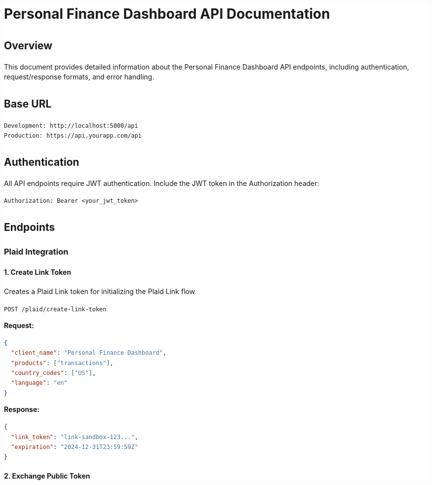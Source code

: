 # Personal Finance Dashboard API Documentation

## Overview

This document provides detailed information about the Personal Finance Dashboard API endpoints, including authentication, request/response formats, and error handling.

## Base URL

```
Development: http://localhost:5000/api
Production: https://api.yourapp.com/api
```

## Authentication

All API endpoints require JWT authentication. Include the JWT token in the Authorization header:

```
Authorization: Bearer <your_jwt_token>
```

## Endpoints

### Plaid Integration

#### 1. Create Link Token

Creates a Plaid Link token for initializing the Plaid Link flow.

```
POST /plaid/create-link-token
```

**Request:**
```json
{
  "client_name": "Personal Finance Dashboard",
  "products": ["transactions"],
  "country_codes": ["US"],
  "language": "en"
}
```

**Response:**
```json
{
  "link_token": "link-sandbox-123...",
  "expiration": "2024-12-31T23:59:59Z"
}
```

#### 2. Exchange Public Token
